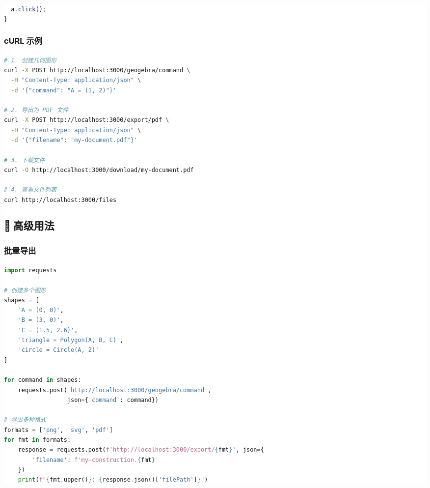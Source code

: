 ```javascript
  a.click();
}
```

### **cURL 示例**

```bash
# 1. 创建几何图形
curl -X POST http://localhost:3000/geogebra/command \
  -H "Content-Type: application/json" \
  -d '{"command": "A = (1, 2)"}'

# 2. 导出为 PDF 文件
curl -X POST http://localhost:3000/export/pdf \
  -H "Content-Type: application/json" \
  -d '{"filename": "my-document.pdf"}'

# 3. 下载文件
curl -O http://localhost:3000/download/my-document.pdf

# 4. 查看文件列表
curl http://localhost:3000/files
```

## 🎨 **高级用法**

### **批量导出**

```python
import requests

# 创建多个图形
shapes = [
    'A = (0, 0)',
    'B = (3, 0)', 
    'C = (1.5, 2.6)',
    'triangle = Polygon(A, B, C)',
    'circle = Circle(A, 2)'
]

for command in shapes:
    requests.post('http://localhost:3000/geogebra/command', 
                  json={'command': command})

# 导出多种格式
formats = ['png', 'svg', 'pdf']
for fmt in formats:
    response = requests.post(f'http://localhost:3000/export/{fmt}', json={
        'filename': f'my-construction.{fmt}'
    })
    print(f"{fmt.upper()}: {response.json()['filePath']}")
```
